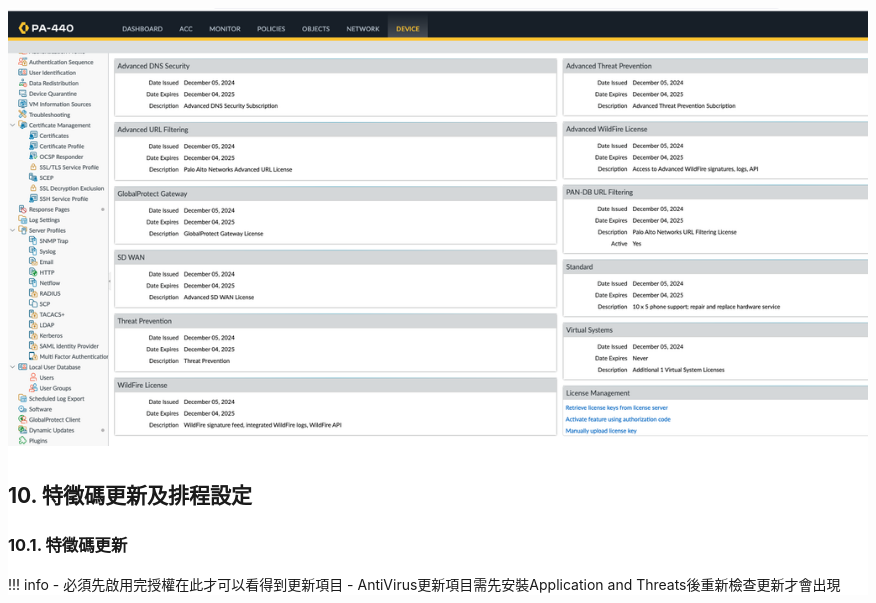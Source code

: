 ![Activate Success](images/img-20.png)

<div class="page-break"/>

## 10. 特徵碼更新及排程設定

### 10.1. 特徵碼更新

!!! info
    - 必須先啟用完授權在此才可以看得到更新項目
    - AntiVirus更新項目需先安裝Application and Threats後重新檢查更新才會出現
